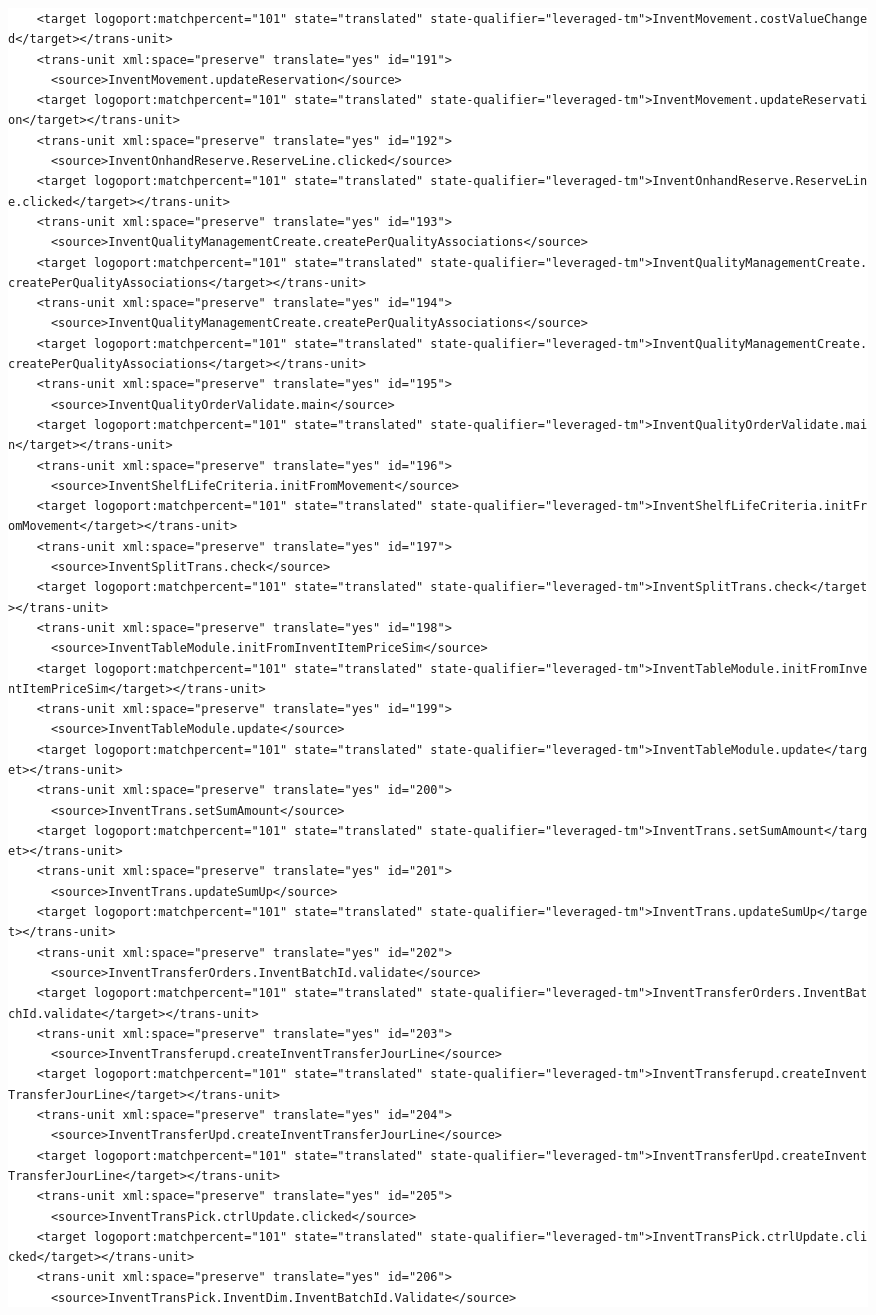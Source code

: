         <target logoport:matchpercent="101" state="translated" state-qualifier="leveraged-tm">InventMovement.costValueChanged</target></trans-unit>
        <trans-unit xml:space="preserve" translate="yes" id="191">
          <source>InventMovement.updateReservation</source>
        <target logoport:matchpercent="101" state="translated" state-qualifier="leveraged-tm">InventMovement.updateReservation</target></trans-unit>
        <trans-unit xml:space="preserve" translate="yes" id="192">
          <source>InventOnhandReserve.ReserveLine.clicked</source>
        <target logoport:matchpercent="101" state="translated" state-qualifier="leveraged-tm">InventOnhandReserve.ReserveLine.clicked</target></trans-unit>
        <trans-unit xml:space="preserve" translate="yes" id="193">
          <source>InventQualityManagementCreate.createPerQualityAssociations</source>
        <target logoport:matchpercent="101" state="translated" state-qualifier="leveraged-tm">InventQualityManagementCreate.createPerQualityAssociations</target></trans-unit>
        <trans-unit xml:space="preserve" translate="yes" id="194">
          <source>InventQualityManagementCreate.createPerQualityAssociations</source>
        <target logoport:matchpercent="101" state="translated" state-qualifier="leveraged-tm">InventQualityManagementCreate.createPerQualityAssociations</target></trans-unit>
        <trans-unit xml:space="preserve" translate="yes" id="195">
          <source>InventQualityOrderValidate.main</source>
        <target logoport:matchpercent="101" state="translated" state-qualifier="leveraged-tm">InventQualityOrderValidate.main</target></trans-unit>
        <trans-unit xml:space="preserve" translate="yes" id="196">
          <source>InventShelfLifeCriteria.initFromMovement</source>
        <target logoport:matchpercent="101" state="translated" state-qualifier="leveraged-tm">InventShelfLifeCriteria.initFromMovement</target></trans-unit>
        <trans-unit xml:space="preserve" translate="yes" id="197">
          <source>InventSplitTrans.check</source>
        <target logoport:matchpercent="101" state="translated" state-qualifier="leveraged-tm">InventSplitTrans.check</target></trans-unit>
        <trans-unit xml:space="preserve" translate="yes" id="198">
          <source>InventTableModule.initFromInventItemPriceSim</source>
        <target logoport:matchpercent="101" state="translated" state-qualifier="leveraged-tm">InventTableModule.initFromInventItemPriceSim</target></trans-unit>
        <trans-unit xml:space="preserve" translate="yes" id="199">
          <source>InventTableModule.update</source>
        <target logoport:matchpercent="101" state="translated" state-qualifier="leveraged-tm">InventTableModule.update</target></trans-unit>
        <trans-unit xml:space="preserve" translate="yes" id="200">
          <source>InventTrans.setSumAmount</source>
        <target logoport:matchpercent="101" state="translated" state-qualifier="leveraged-tm">InventTrans.setSumAmount</target></trans-unit>
        <trans-unit xml:space="preserve" translate="yes" id="201">
          <source>InventTrans.updateSumUp</source>
        <target logoport:matchpercent="101" state="translated" state-qualifier="leveraged-tm">InventTrans.updateSumUp</target></trans-unit>
        <trans-unit xml:space="preserve" translate="yes" id="202">
          <source>InventTransferOrders.InventBatchId.validate</source>
        <target logoport:matchpercent="101" state="translated" state-qualifier="leveraged-tm">InventTransferOrders.InventBatchId.validate</target></trans-unit>
        <trans-unit xml:space="preserve" translate="yes" id="203">
          <source>InventTransferupd.createInventTransferJourLine</source>
        <target logoport:matchpercent="101" state="translated" state-qualifier="leveraged-tm">InventTransferupd.createInventTransferJourLine</target></trans-unit>
        <trans-unit xml:space="preserve" translate="yes" id="204">
          <source>InventTransferUpd.createInventTransferJourLine</source>
        <target logoport:matchpercent="101" state="translated" state-qualifier="leveraged-tm">InventTransferUpd.createInventTransferJourLine</target></trans-unit>
        <trans-unit xml:space="preserve" translate="yes" id="205">
          <source>InventTransPick.ctrlUpdate.clicked</source>
        <target logoport:matchpercent="101" state="translated" state-qualifier="leveraged-tm">InventTransPick.ctrlUpdate.clicked</target></trans-unit>
        <trans-unit xml:space="preserve" translate="yes" id="206">
          <source>InventTransPick.InventDim.InventBatchId.Validate</source>
